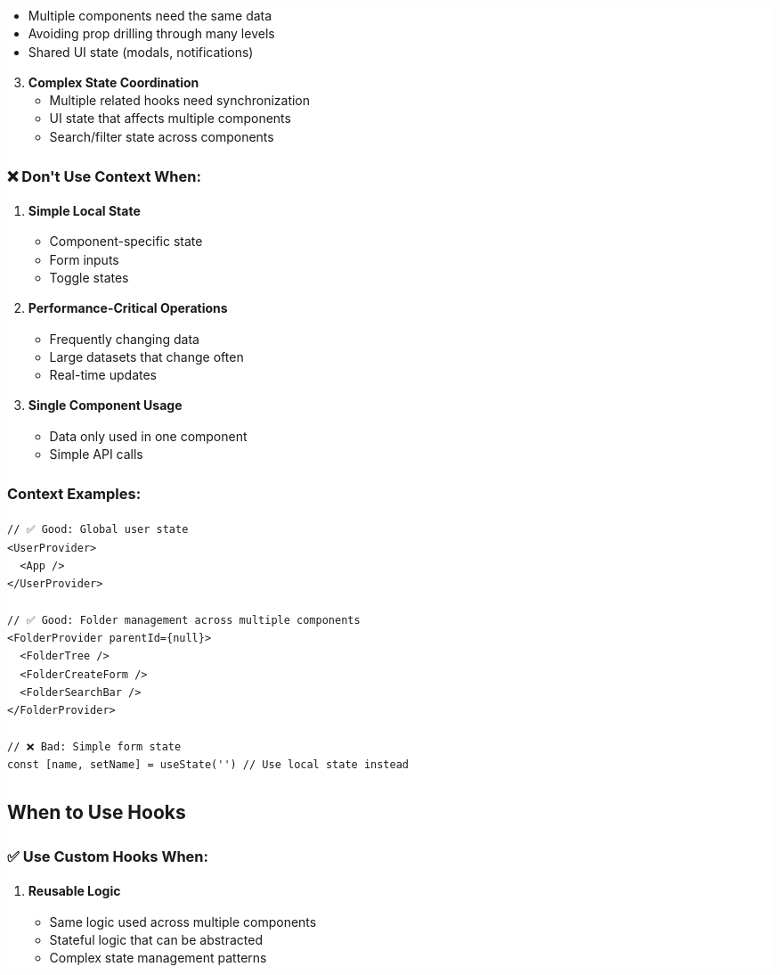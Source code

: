    - Multiple components need the same data
   - Avoiding prop drilling through many levels
   - Shared UI state (modals, notifications)

3. **Complex State Coordination**
   - Multiple related hooks need synchronization
   - UI state that affects multiple components
   - Search/filter state across components

### ❌ **Don't Use Context When:**

1. **Simple Local State**

   - Component-specific state
   - Form inputs
   - Toggle states

2. **Performance-Critical Operations**

   - Frequently changing data
   - Large datasets that change often
   - Real-time updates

3. **Single Component Usage**
   - Data only used in one component
   - Simple API calls

### **Context Examples:**

```tsx
// ✅ Good: Global user state
<UserProvider>
  <App />
</UserProvider>

// ✅ Good: Folder management across multiple components
<FolderProvider parentId={null}>
  <FolderTree />
  <FolderCreateForm />
  <FolderSearchBar />
</FolderProvider>

// ❌ Bad: Simple form state
const [name, setName] = useState('') // Use local state instead
```

## When to Use Hooks

### ✅ **Use Custom Hooks When:**

1. **Reusable Logic**

   - Same logic used across multiple components
   - Stateful logic that can be abstracted
   - Complex state management patterns
